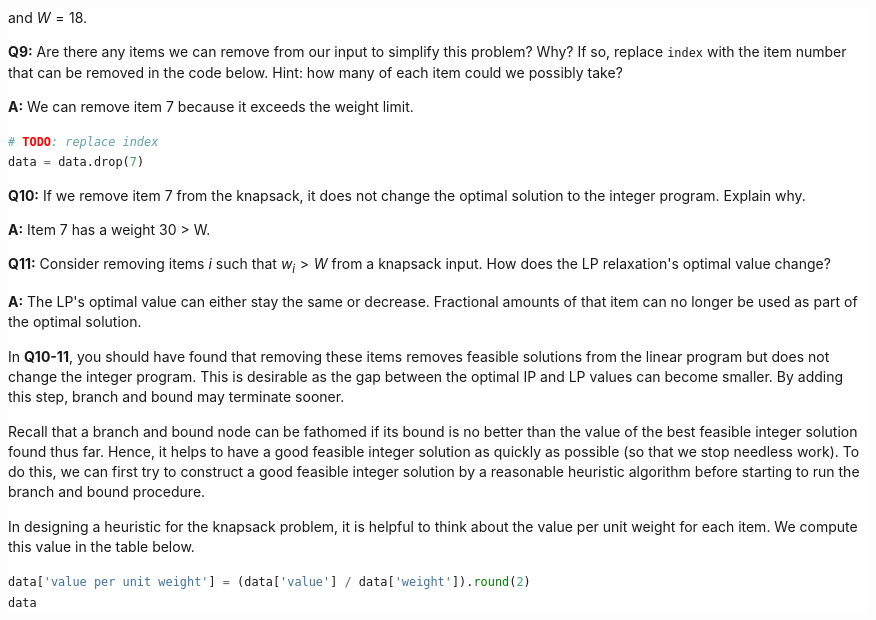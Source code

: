 </table>
</div>



and $W = 18$. 

**Q9:** Are there any items we can remove from our input to simplify this problem? Why? If so, replace `index` with the item number that can be removed in the code below. Hint: how many of each item could we possibly take?

**A:** We can remove item 7 because it exceeds the weight limit.


```python
# TODO: replace index
data = data.drop(7)
```

**Q10:** If we remove item 7 from the knapsack, it does not change the optimal solution to the integer program. Explain why.

**A:** Item 7 has a weight 30 > W.

**Q11:** Consider removing items $i$ such that $w_i > W$ from a knapsack input. How does the LP relaxation's optimal value change?

**A:** The LP's optimal value can either stay the same or decrease. Fractional amounts of that item can no longer be used as part of the optimal solution.

In **Q10-11**, you should have found that removing these items removes feasible solutions from the linear program  but does not change the integer program. This is desirable as the gap between the optimal IP and LP values can become smaller. By adding this step, branch and bound may terminate sooner. 

Recall that a branch and bound node can be fathomed if its bound is no better than the value of the best feasible integer solution found thus far. Hence, it helps to have a good feasible integer solution as quickly as possible (so that we stop needless work). To do this, we can first try to construct a good feasible integer solution by a reasonable heuristic algorithm before starting to run the branch and bound procedure.

In designing a heuristic for the knapsack problem, it is helpful to think about the value per unit weight for each item. We compute this value in the table below.


```python
data['value per unit weight'] = (data['value'] / data['weight']).round(2)
data
```




<div>
<style scoped>
    .dataframe tbody tr th:only-of-type {
        vertical-align: middle;
    }

    .dataframe tbody tr th {
        vertical-align: top;
    }
